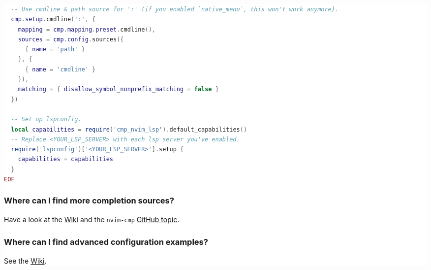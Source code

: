 ```lua
  -- Use cmdline & path source for ':' (if you enabled `native_menu`, this won't work anymore).
  cmp.setup.cmdline(':', {
    mapping = cmp.mapping.preset.cmdline(),
    sources = cmp.config.sources({
      { name = 'path' }
    }, {
      { name = 'cmdline' }
    }),
    matching = { disallow_symbol_nonprefix_matching = false }
  })

  -- Set up lspconfig.
  local capabilities = require('cmp_nvim_lsp').default_capabilities()
  -- Replace <YOUR_LSP_SERVER> with each lsp server you've enabled.
  require('lspconfig')['<YOUR_LSP_SERVER>'].setup {
    capabilities = capabilities
  }
EOF
```


### Where can I find more completion sources?

Have a look at the [Wiki](https://github.com/hrsh7th/nvim-cmp/wiki/List-of-sources) and the `nvim-cmp` [GitHub topic](https://github.com/topics/nvim-cmp).


### Where can I find advanced configuration examples?

See the [Wiki](https://github.com/hrsh7th/nvim-cmp/wiki).
